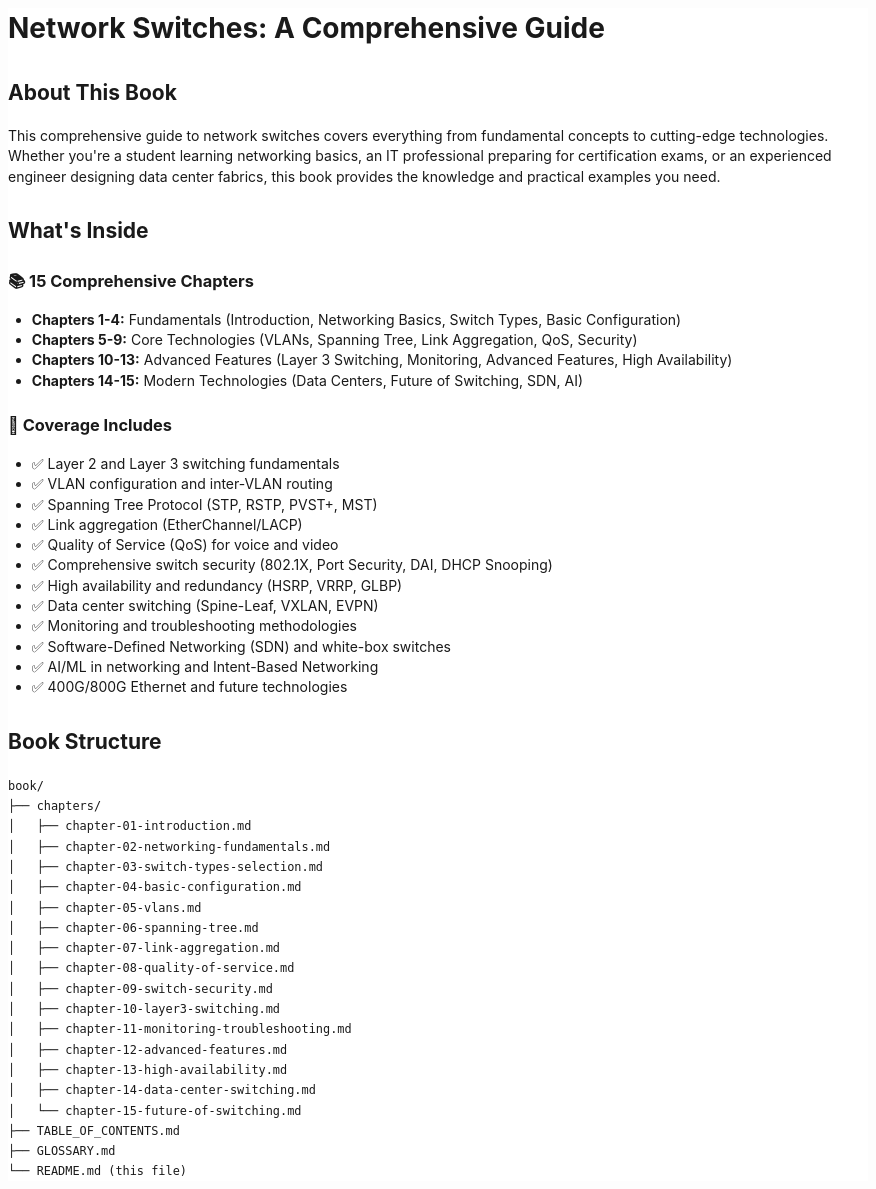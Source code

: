 # Network Switches: A Comprehensive Guide

## About This Book

This comprehensive guide to network switches covers everything from fundamental concepts to cutting-edge technologies. Whether you're a student learning networking basics, an IT professional preparing for certification exams, or an experienced engineer designing data center fabrics, this book provides the knowledge and practical examples you need.

## What's Inside

### 📚 **15 Comprehensive Chapters**
- **Chapters 1-4:** Fundamentals (Introduction, Networking Basics, Switch Types, Basic Configuration)
- **Chapters 5-9:** Core Technologies (VLANs, Spanning Tree, Link Aggregation, QoS, Security)
- **Chapters 10-13:** Advanced Features (Layer 3 Switching, Monitoring, Advanced Features, High Availability)
- **Chapters 14-15:** Modern Technologies (Data Centers, Future of Switching, SDN, AI)

### 🎯 **Coverage Includes**
- ✅ Layer 2 and Layer 3 switching fundamentals
- ✅ VLAN configuration and inter-VLAN routing
- ✅ Spanning Tree Protocol (STP, RSTP, PVST+, MST)
- ✅ Link aggregation (EtherChannel/LACP)
- ✅ Quality of Service (QoS) for voice and video
- ✅ Comprehensive switch security (802.1X, Port Security, DAI, DHCP Snooping)
- ✅ High availability and redundancy (HSRP, VRRP, GLBP)
- ✅ Data center switching (Spine-Leaf, VXLAN, EVPN)
- ✅ Monitoring and troubleshooting methodologies
- ✅ Software-Defined Networking (SDN) and white-box switches
- ✅ AI/ML in networking and Intent-Based Networking
- ✅ 400G/800G Ethernet and future technologies

## Book Structure

```
book/
├── chapters/
│   ├── chapter-01-introduction.md
│   ├── chapter-02-networking-fundamentals.md
│   ├── chapter-03-switch-types-selection.md
│   ├── chapter-04-basic-configuration.md
│   ├── chapter-05-vlans.md
│   ├── chapter-06-spanning-tree.md
│   ├── chapter-07-link-aggregation.md
│   ├── chapter-08-quality-of-service.md
│   ├── chapter-09-switch-security.md
│   ├── chapter-10-layer3-switching.md
│   ├── chapter-11-monitoring-troubleshooting.md
│   ├── chapter-12-advanced-features.md
│   ├── chapter-13-high-availability.md
│   ├── chapter-14-data-center-switching.md
│   └── chapter-15-future-of-switching.md
├── TABLE_OF_CONTENTS.md
├── GLOSSARY.md
└── README.md (this file)
```
